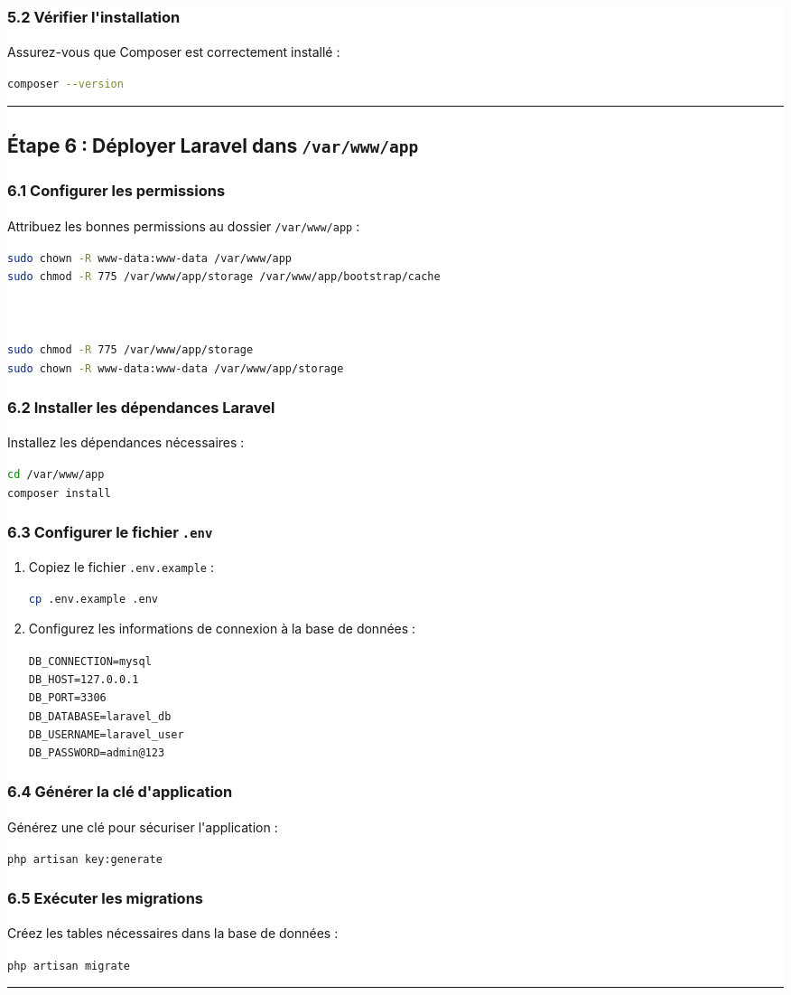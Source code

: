 ### 5.2 **Vérifier l'installation**
Assurez-vous que Composer est correctement installé :
```bash
composer --version
```

---

## **Étape 6 : Déployer Laravel dans `/var/www/app`**

### 6.1 **Configurer les permissions**
Attribuez les bonnes permissions au dossier `/var/www/app` :
```bash
sudo chown -R www-data:www-data /var/www/app
sudo chmod -R 775 /var/www/app/storage /var/www/app/bootstrap/cache



sudo chmod -R 775 /var/www/app/storage
sudo chown -R www-data:www-data /var/www/app/storage

```

### 6.2 **Installer les dépendances Laravel**
Installez les dépendances nécessaires :
```bash
cd /var/www/app
composer install
```

### 6.3 **Configurer le fichier `.env`**
1. Copiez le fichier `.env.example` :
   ```bash
   cp .env.example .env
   ```
2. Configurez les informations de connexion à la base de données :
   ```env
   DB_CONNECTION=mysql
   DB_HOST=127.0.0.1
   DB_PORT=3306
   DB_DATABASE=laravel_db
   DB_USERNAME=laravel_user
   DB_PASSWORD=admin@123
   ```

### 6.4 **Générer la clé d'application**
Générez une clé pour sécuriser l'application :
```bash
php artisan key:generate
```

### 6.5 **Exécuter les migrations**
Créez les tables nécessaires dans la base de données :
```bash
php artisan migrate
```

---